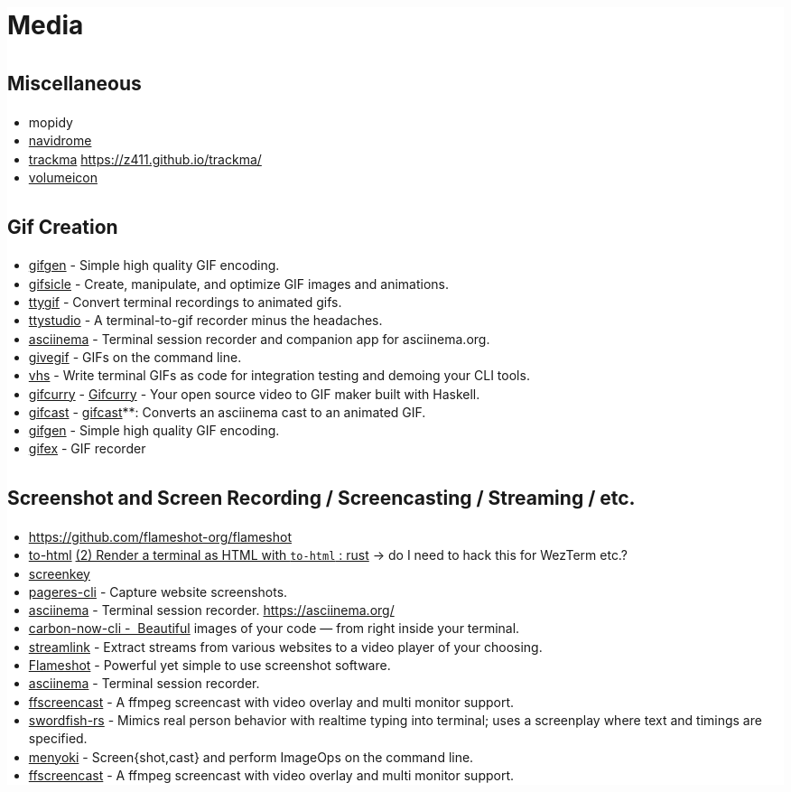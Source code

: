 # Media
## Miscellaneous
* mopidy
* [navidrome](https://www.navidrome.org/) 
* [trackma](https://github.com/z411/trackma) https://z411.github.io/trackma/
* [volumeicon](https://github.com/Maato/volumeicon)

## Gif Creation
* [gifgen](https://github.com/lukechilds/gifgen) - Simple high quality GIF encoding.
* [gifsicle](https://github.com/kohler/gifsicle) - Create, manipulate, and optimize GIF images and animations.
* [ttygif](https://github.com/icholy/ttygif) - Convert terminal recordings to animated gifs.
* [ttystudio](https://github.com/chjj/ttystudio) - A terminal-to-gif recorder minus the headaches.
* [asciinema](https://github.com/asciinema/asciinema) - Terminal session recorder and companion app for asciinema.org.
* [givegif](https://github.com/passy/givegif) - GIFs on the command line.
* [vhs](https://github.com/charmbracelet/vhs) - Write terminal GIFs as code for integration testing and demoing your CLI tools.
* [gifcurry](https://github.com/lettier/gifcurry) - [Gifcurry](https://lettier.github.io/gifcurry/) - Your open source video to GIF maker built with Haskell.
* [gifcast](https://github.com/dstein64/gifcast) - [gifcast](https://dstein64.github.io/gifcast/)**: Converts an asciinema cast to an animated GIF.
* [gifgen](https://github.com/lukechilds/gifgen) - Simple high quality GIF encoding.
* [gifex](https://github.com/keshavbhatt/gifex) - GIF recorder

## Screenshot and Screen Recording / Screencasting / Streaming / etc.
* https://github.com/flameshot-org/flameshot
* [to-html](https://github.com/Aloso/to-html) [(2) Render a terminal as HTML with `to-html` : rust](https://www.reddit.com/r/rust/comments/juhbo3/render_a_terminal_as_html_with_tohtml/) -> do I need to hack this for WezTerm etc.?
* [screenkey](https://gitlab.com/screenkey/screenkey)
* [pageres-cli](https://github.com/sindresorhus/pageres-cli) - Capture website screenshots.
* [asciinema](https://github.com/asciinema/asciinema) - Terminal session recorder. https://asciinema.org/
* [carbon-now-cli -  Beautiful](https://github.com/mixn/carbon-now-cli -  Beautiful) images of your code — from right inside your terminal.
* [streamlink](https://github.com/streamlink/streamlink) - Extract streams from various websites to a video player of your choosing.
* [Flameshot](https://flameshot.org/) - Powerful yet simple to use screenshot software.
* [asciinema](https://asciinema.org/) - Terminal session recorder.
* [ffscreencast](https://github.com/cytopia/ffscreencast) - A ffmpeg screencast with video overlay and multi monitor support.
* [swordfish-rs](https://github.com/vim-zz/swordfish-rs) - Mimics real person behavior with realtime typing into terminal; uses a screenplay where text and timings are specified.
* [menyoki](https://menyoki.cli.rs/) - Screen{shot,cast} and perform ImageOps on the command line.
* [ffscreencast](https://github.com/cytopia/ffscreencast) - A ffmpeg screencast with video overlay and multi monitor support.
